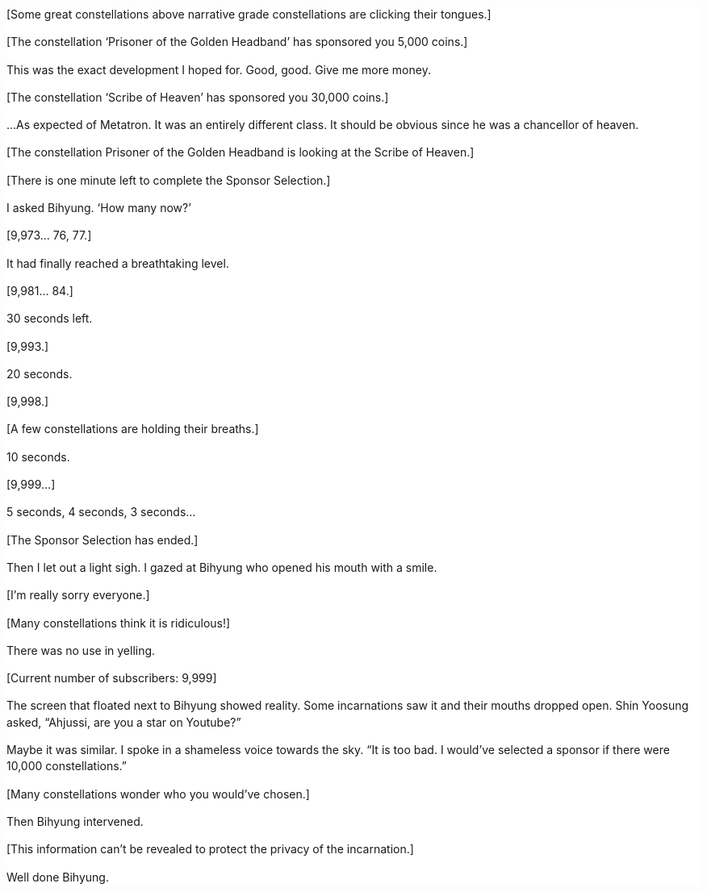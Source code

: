[Some great constellations above narrative grade constellations are clicking their tongues.]

[The constellation ‘Prisoner of the Golden Headband’ has sponsored you 5,000 coins.]

This was the exact development I hoped for. Good, good. Give me more money.

[The constellation ‘Scribe of Heaven’ has sponsored you 30,000 coins.]

…As expected of Metatron. It was an entirely different class. It should be obvious since he was a chancellor of heaven.

[The constellation Prisoner of the Golden Headband is looking at the Scribe of Heaven.]

[There is one minute left to complete the Sponsor Selection.]

I asked Bihyung. ‘How many now?’

[9,973… 76, 77.]

It had finally reached a breathtaking level.

[9,981… 84.]

30 seconds left.

[9,993.]

20 seconds.

[9,998.]

[A few constellations are holding their breaths.]

10 seconds.

[9,999…]

5 seconds, 4 seconds, 3 seconds…

[The Sponsor Selection has ended.]

Then I let out a light sigh. I gazed at Bihyung who opened his mouth with a smile.

[I’m really sorry everyone.]

[Many constellations think it is ridiculous!]

There was no use in yelling.

[Current number of subscribers: 9,999]

The screen that floated next to Bihyung showed reality. Some incarnations saw it and their mouths dropped open. Shin Yoosung asked, “Ahjussi, are you a star on Youtube?”

Maybe it was similar. I spoke in a shameless voice towards the sky. “It is too bad. I would’ve selected a sponsor if there were 10,000 constellations.”

[Many constellations wonder who you would’ve chosen.]

Then Bihyung intervened.

[This information can’t be revealed to protect the privacy of the incarnation.]

Well done Bihyung.
